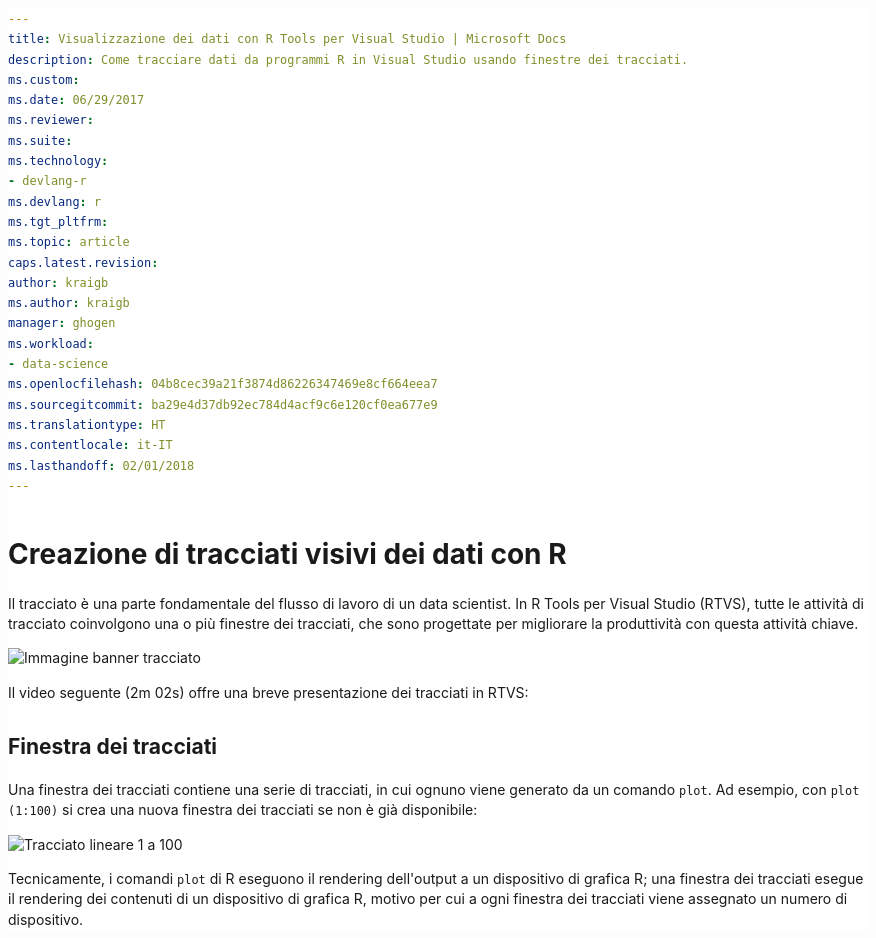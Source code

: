 ```yaml
---
title: Visualizzazione dei dati con R Tools per Visual Studio | Microsoft Docs
description: Come tracciare dati da programmi R in Visual Studio usando finestre dei tracciati.
ms.custom: 
ms.date: 06/29/2017
ms.reviewer: 
ms.suite: 
ms.technology:
- devlang-r
ms.devlang: r
ms.tgt_pltfrm: 
ms.topic: article
caps.latest.revision: 
author: kraigb
ms.author: kraigb
manager: ghogen
ms.workload:
- data-science
ms.openlocfilehash: 04b8cec39a21f3874d86226347469e8cf664eea7
ms.sourcegitcommit: ba29e4d37db92ec784d4acf9c6e120cf0ea677e9
ms.translationtype: HT
ms.contentlocale: it-IT
ms.lasthandoff: 02/01/2018
---
```

# <a name="creating-visual-data-plots-with-r"></a>Creazione di tracciati visivi dei dati con R

Il tracciato è una parte fondamentale del flusso di lavoro di un data scientist. In R Tools per Visual Studio (RTVS), tutte le attività di tracciato coinvolgono una o più finestre dei tracciati, che sono progettate per migliorare la produttività con questa attività chiave.

![Immagine banner tracciato](media/plotting-hero-image.png)

Il video seguente (2m 02s) offre una breve presentazione dei tracciati in RTVS:

<iframe width="560" height="315" src="https://www.youtube.com/embed/ZTbKmz5RSgY" frameborder="0" allowfullscreen></iframe>

## <a name="the-plot-window"></a>Finestra dei tracciati

Una finestra dei tracciati contiene una serie di tracciati, in cui ognuno viene generato da un comando `plot`. Ad esempio, con `plot(1:100)` si crea una nuova finestra dei tracciati se non è già disponibile:

![Tracciato lineare 1 a 100](media/plotting-1-to-100.png)

Tecnicamente, i comandi `plot` di R eseguono il rendering dell'output a un dispositivo di grafica R; una finestra dei tracciati esegue il rendering dei contenuti di un dispositivo di grafica R, motivo per cui a ogni finestra dei tracciati viene assegnato un numero di dispositivo.
